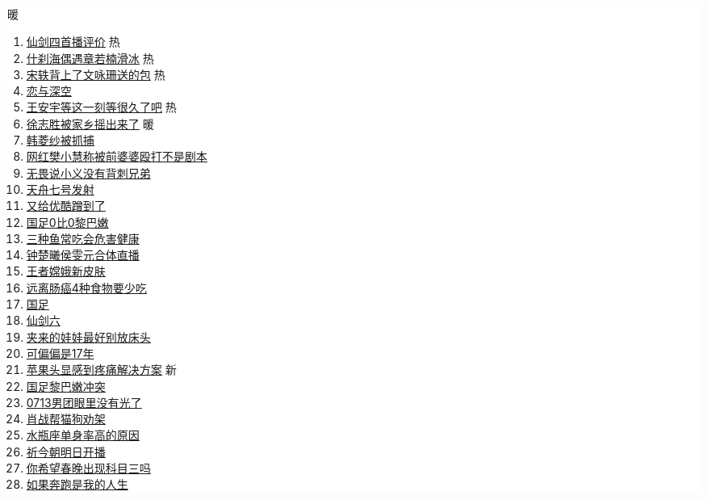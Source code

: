    暖
1. [仙剑四首播评价](https://s.weibo.com//weibo?q=%E4%BB%99%E5%89%91%E5%9B%9B%E9%A6%96%E6%92%AD%E8%AF%84%E4%BB%B7&t=31&band_rank=10&Refer=top)
   热
1. [什刹海偶遇章若楠滑冰](https://s.weibo.com//weibo?q=%23%E4%BB%80%E5%88%B9%E6%B5%B7%E5%81%B6%E9%81%87%E7%AB%A0%E8%8B%A5%E6%A5%A0%E6%BB%91%E5%86%B0%23&t=31&band_rank=13&Refer=top)
   热
1. [宋轶背上了文咏珊送的包](https://s.weibo.com//weibo?q=%23%E5%AE%8B%E8%BD%B6%E8%83%8C%E4%B8%8A%E4%BA%86%E6%96%87%E5%92%8F%E7%8F%8A%E9%80%81%E7%9A%84%E5%8C%85%23&t=31&band_rank=15&Refer=top)
   热
1. [恋与深空](https://s.weibo.com//weibo?q=%E6%81%8B%E4%B8%8E%E6%B7%B1%E7%A9%BA&t=31&band_rank=16&Refer=top)
1. [王安宇等这一刻等很久了吧](https://s.weibo.com//weibo?q=%E7%8E%8B%E5%AE%89%E5%AE%87%E7%AD%89%E8%BF%99%E4%B8%80%E5%88%BB%E7%AD%89%E5%BE%88%E4%B9%85%E4%BA%86%E5%90%A7&t=31&band_rank=17&Refer=top)
   热
1. [徐志胜被家乡摇出来了](https://s.weibo.com//weibo?q=%23%E5%BE%90%E5%BF%97%E8%83%9C%E8%A2%AB%E5%AE%B6%E4%B9%A1%E6%91%87%E5%87%BA%E6%9D%A5%E4%BA%86%23&t=31&band_rank=18&Refer=top)
   暖
1. [韩菱纱被抓捕](https://s.weibo.com//weibo?q=%E9%9F%A9%E8%8F%B1%E7%BA%B1%E8%A2%AB%E6%8A%93%E6%8D%95&t=31&band_rank=22&Refer=top)
1. [网红樊小慧称被前婆婆殴打不是剧本](https://s.weibo.com//weibo?q=%23%E7%BD%91%E7%BA%A2%E6%A8%8A%E5%B0%8F%E6%85%A7%E7%A7%B0%E8%A2%AB%E5%89%8D%E5%A9%86%E5%A9%86%E6%AE%B4%E6%89%93%E4%B8%8D%E6%98%AF%E5%89%A7%E6%9C%AC%23&t=31&band_rank=24&Refer=top)
1. [无畏说小义没有背刺兄弟](https://s.weibo.com//weibo?q=%23%E6%97%A0%E7%95%8F%E8%AF%B4%E5%B0%8F%E4%B9%89%E6%B2%A1%E6%9C%89%E8%83%8C%E5%88%BA%E5%85%84%E5%BC%9F%23&t=31&band_rank=25&Refer=top)
1. [天舟七号发射](https://s.weibo.com//weibo?q=%23%E5%A4%A9%E8%88%9F%E4%B8%83%E5%8F%B7%E5%8F%91%E5%B0%84%23&t=31&band_rank=26&Refer=top)
1. [又给优酷蹭到了](https://s.weibo.com//weibo?q=%E5%8F%88%E7%BB%99%E4%BC%98%E9%85%B7%E8%B9%AD%E5%88%B0%E4%BA%86&t=31&band_rank=28&Refer=top)
1. [国足0比0黎巴嫩](https://s.weibo.com//weibo?q=%23%E5%9B%BD%E8%B6%B30%E6%AF%940%E9%BB%8E%E5%B7%B4%E5%AB%A9%23&t=31&band_rank=29&Refer=top)
1. [三种鱼常吃会危害健康](https://s.weibo.com//weibo?q=%E4%B8%89%E7%A7%8D%E9%B1%BC%E5%B8%B8%E5%90%83%E4%BC%9A%E5%8D%B1%E5%AE%B3%E5%81%A5%E5%BA%B7&t=31&band_rank=31&Refer=top)
1. [钟楚曦侯雯元合体直播](https://s.weibo.com//weibo?q=%23%E9%92%9F%E6%A5%9A%E6%9B%A6%E4%BE%AF%E9%9B%AF%E5%85%83%E5%90%88%E4%BD%93%E7%9B%B4%E6%92%AD%23&t=31&band_rank=32&Refer=top)
1. [王者嫦娥新皮肤](https://s.weibo.com//weibo?q=%23%E7%8E%8B%E8%80%85%E5%AB%A6%E5%A8%A5%E6%96%B0%E7%9A%AE%E8%82%A4%23&t=31&band_rank=33&Refer=top)
1. [远离肠癌4种食物要少吃](https://s.weibo.com//weibo?q=%23%E8%BF%9C%E7%A6%BB%E8%82%A0%E7%99%8C4%E7%A7%8D%E9%A3%9F%E7%89%A9%E8%A6%81%E5%B0%91%E5%90%83%23&t=31&band_rank=34&Refer=top)
1. [国足](https://s.weibo.com//weibo?q=%E5%9B%BD%E8%B6%B3&t=31&band_rank=35&Refer=top)
1. [仙剑六](https://s.weibo.com//weibo?q=%E4%BB%99%E5%89%91%E5%85%AD&t=31&band_rank=36&Refer=top)
1. [夹来的娃娃最好别放床头](https://s.weibo.com//weibo?q=%23%E5%A4%B9%E6%9D%A5%E7%9A%84%E5%A8%83%E5%A8%83%E6%9C%80%E5%A5%BD%E5%88%AB%E6%94%BE%E5%BA%8A%E5%A4%B4%23&t=31&band_rank=37&Refer=top)
1. [可偏偏是17年](https://s.weibo.com//weibo?q=%E5%8F%AF%E5%81%8F%E5%81%8F%E6%98%AF17%E5%B9%B4&t=31&band_rank=38&Refer=top)
1. [苹果头显感到疼痛解决方案](https://s.weibo.com//weibo?q=%23%E8%8B%B9%E6%9E%9C%E5%A4%B4%E6%98%BE%E6%84%9F%E5%88%B0%E7%96%BC%E7%97%9B%E8%A7%A3%E5%86%B3%E6%96%B9%E6%A1%88%23&t=31&band_rank=39&Refer=top)
   新
1. [国足黎巴嫩冲突](https://s.weibo.com//weibo?q=%E5%9B%BD%E8%B6%B3%E9%BB%8E%E5%B7%B4%E5%AB%A9%E5%86%B2%E7%AA%81&t=31&band_rank=40&Refer=top)
1. [0713男团眼里没有光了](https://s.weibo.com//weibo?q=%230713%E7%94%B7%E5%9B%A2%E7%9C%BC%E9%87%8C%E6%B2%A1%E6%9C%89%E5%85%89%E4%BA%86%23&t=31&band_rank=41&Refer=top)
1. [肖战帮猫狗劝架](https://s.weibo.com//weibo?q=%23%E8%82%96%E6%88%98%E5%B8%AE%E7%8C%AB%E7%8B%97%E5%8A%9D%E6%9E%B6%23&t=31&band_rank=42&Refer=top)
1. [水瓶座单身率高的原因](https://s.weibo.com//weibo?q=%E6%B0%B4%E7%93%B6%E5%BA%A7%E5%8D%95%E8%BA%AB%E7%8E%87%E9%AB%98%E7%9A%84%E5%8E%9F%E5%9B%A0&t=31&band_rank=43&Refer=top)
1. [祈今朝明日开播](https://s.weibo.com//weibo?q=%23%E7%A5%88%E4%BB%8A%E6%9C%9D%E6%98%8E%E6%97%A5%E5%BC%80%E6%92%AD%23&t=31&band_rank=44&Refer=top)
1. [你希望春晚出现科目三吗](https://s.weibo.com//weibo?q=%23%E4%BD%A0%E5%B8%8C%E6%9C%9B%E6%98%A5%E6%99%9A%E5%87%BA%E7%8E%B0%E7%A7%91%E7%9B%AE%E4%B8%89%E5%90%97%23&t=31&band_rank=45&Refer=top)
1. [如果奔跑是我的人生](https://s.weibo.com//weibo?q=%E5%A6%82%E6%9E%9C%E5%A5%94%E8%B7%91%E6%98%AF%E6%88%91%E7%9A%84%E4%BA%BA%E7%94%9F&t=31&band_rank=46&Refer=top)